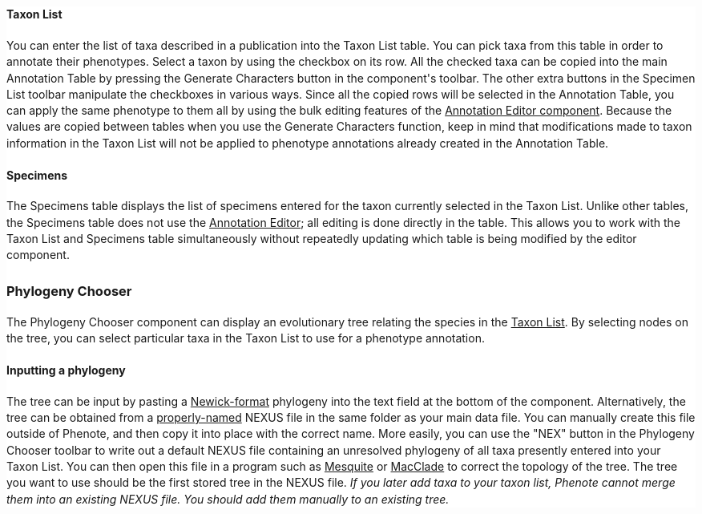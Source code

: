 #### Taxon List

You can enter the list of taxa described in a publication into the Taxon
List table. You can pick taxa from this table in order to annotate their
phenotypes. Select a taxon by using the checkbox on its row. All the
checked taxa can be copied into the main Annotation Table by pressing
the Generate Characters button in the component's toolbar. The other
extra buttons in the Specimen List toolbar manipulate the checkboxes in
various ways. Since all the copied rows will be selected in the
Annotation Table, you can apply the same phenotype to them all by using
the bulk editing features of the
<a href="#Annotation_Editor" class="wikilink"
title="Annotation Editor component">Annotation Editor component</a>.
Because the values are copied between tables when you use the Generate
Characters function, keep in mind that modifications made to taxon
information in the Taxon List will not be applied to phenotype
annotations already created in the Annotation Table.

#### Specimens

The Specimens table displays the list of specimens entered for the taxon
currently selected in the Taxon List. Unlike other tables, the Specimens
table does not use the <a href="#Annotation_Editor" class="wikilink"
title="Annotation Editor">Annotation Editor</a>; all editing is done
directly in the table. This allows you to work with the Taxon List and
Specimens table simultaneously without repeatedly updating which table
is being modified by the editor component.

### Phylogeny Chooser

The Phylogeny Chooser component can display an evolutionary tree
relating the species in the
<a href="#Taxon_List" class="wikilink" title="Taxon List">Taxon List</a>.
By selecting nodes on the tree, you can select particular taxa in the
Taxon List to use for a phenotype annotation.

#### Inputting a phylogeny

The tree can be input by pasting a
[Newick-format](http://evolution.genetics.washington.edu/phylip/newicktree.html)
phylogeny into the text field at the bottom of the component.
Alternatively, the tree can be obtained from a
<a href="#File_names" class="wikilink"
title="properly-named">properly-named</a> NEXUS file in the same folder
as your main data file. You can manually create this file outside of
Phenote, and then copy it into place with the correct name. More easily,
you can use the "NEX" button in the Phylogeny Chooser toolbar to write
out a default NEXUS file containing an unresolved phylogeny of all taxa
presently entered into your Taxon List. You can then open this file in a
program such as [Mesquite](http://mesquiteproject.org/) or
[MacClade](http://macclade.org/macclade.html) to correct the topology of
the tree. The tree you want to use should be the first stored tree in
the NEXUS file. *If you later add taxa to your taxon list, Phenote
cannot merge them into an existing NEXUS file. You should add them
manually to an existing tree.*
